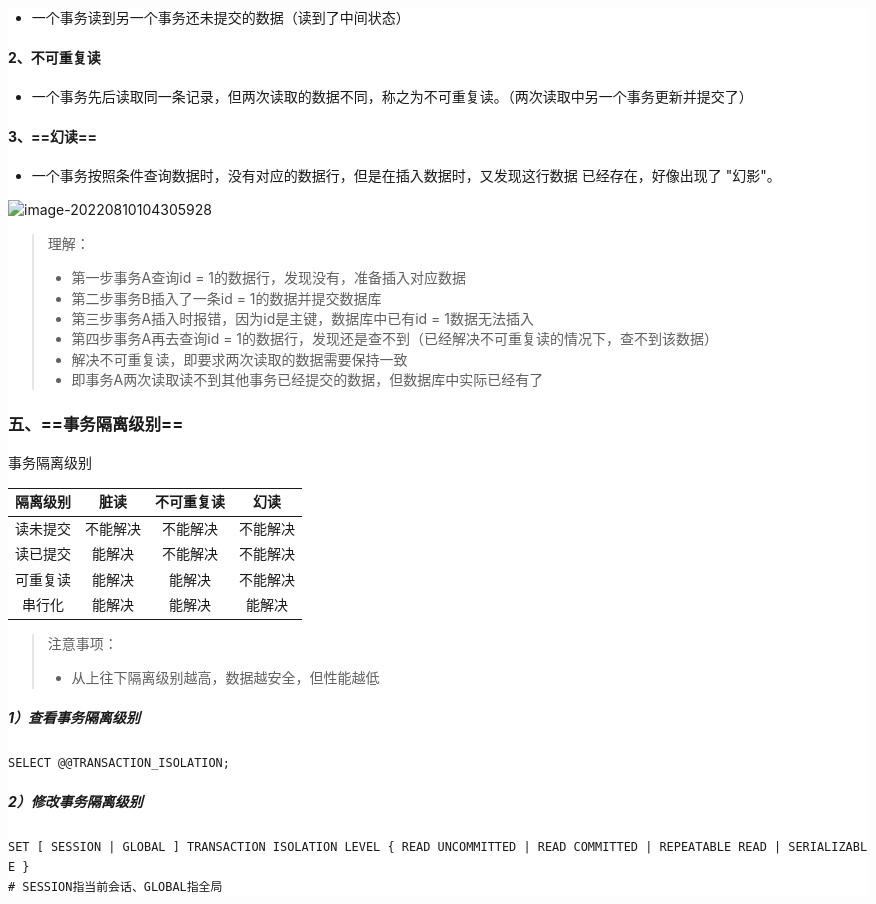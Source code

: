 - 一个事务读到另一个事务还未提交的数据（读到了中间状态）



#### 2、不可重复读

- 一个事务先后读取同一条记录，但两次读取的数据不同，称之为不可重复读。（两次读取中另一个事务更新并提交了）



#### 3、==幻读==

- 一个事务按照条件查询数据时，没有对应的数据行，但是在插入数据时，又发现这行数据 已经存在，好像出现了 "幻影"。

![image-20220810104305928](C:\Users\mcw\AppData\Roaming\Typora\typora-user-images\image-20220810104305928.png)

>理解：
>
>- 第一步事务A查询id = 1的数据行，发现没有，准备插入对应数据
>- 第二步事务B插入了一条id = 1的数据并提交数据库
>- 第三步事务A插入时报错，因为id是主键，数据库中已有id = 1数据无法插入
>- 第四步事务A再去查询id = 1的数据行，发现还是查不到（已经解决不可重复读的情况下，查不到该数据）
>  - 解决不可重复读，即要求两次读取的数据需要保持一致
>  - 即事务A两次读取读不到其他事务已经提交的数据，但数据库中实际已经有了



### 五、==事务隔离级别==

事务隔离级别

| 隔离级别 |   脏读   | 不可重复读 |   幻读   |
| :------: | :------: | :--------: | :------: |
| 读未提交 | 不能解决 |  不能解决  | 不能解决 |
| 读已提交 |  能解决  |  不能解决  | 不能解决 |
| 可重复读 |  能解决  |   能解决   | 不能解决 |
|  串行化  |  能解决  |   能解决   |  能解决  |

>注意事项：
>
>- 从上往下隔离级别越高，数据越安全，但性能越低



##### 1）查看事务隔离级别

```mysql
SELECT @@TRANSACTION_ISOLATION;
```

##### 2）修改事务隔离级别

```mysql
SET [ SESSION | GLOBAL ] TRANSACTION ISOLATION LEVEL { READ UNCOMMITTED | READ COMMITTED | REPEATABLE READ | SERIALIZABLE }
# SESSION指当前会话、GLOBAL指全局
```

